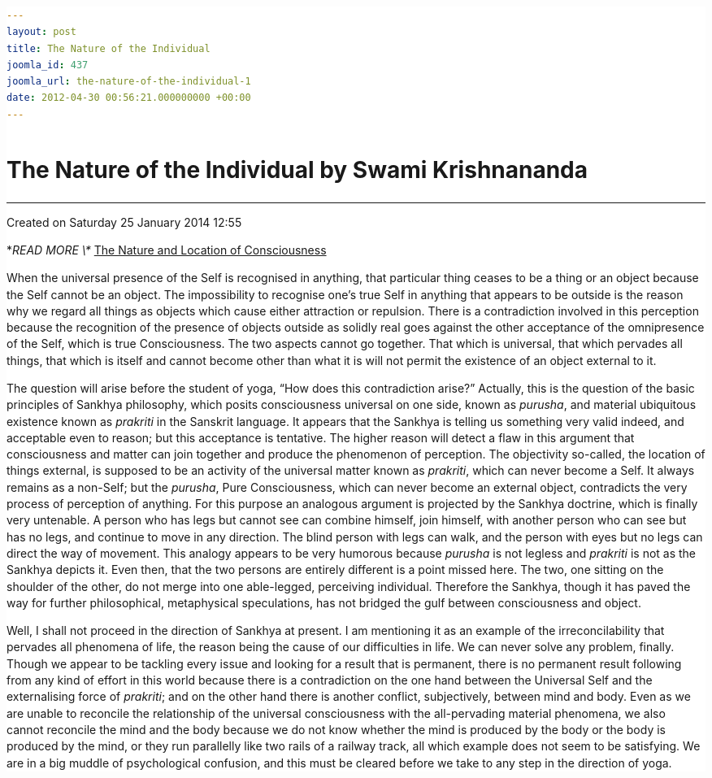 ```yaml
---
layout: post
title: The Nature of the Individual
joomla_id: 437
joomla_url: the-nature-of-the-individual-1
date: 2012-04-30 00:56:21.000000000 +00:00
---
```

# The Nature of the Individual by Swami Krishnananda

* * *

Created on Saturday 25 January 2014 12:55

**READ MORE \\\** [The Nature and Location of Consciousness](http://www.swami-krishnananda.org/disc/disc_192.html)

When the universal presence of the Self is recognised in anything, that particular thing ceases to be a thing or an object because the Self cannot be an object. The impossibility to recognise one’s true Self in anything that appears to be outside is the reason why we regard all things as objects which cause either attraction or repulsion. There is a contradiction involved in this perception because the recognition of the presence of objects outside as solidly real goes against the other acceptance of the omnipresence of the Self, which is true Consciousness. The two aspects cannot go together. That which is universal, that which pervades all things, that which is itself and cannot become other than what it is will not permit the existence of an object external to it.

The question will arise before the student of yoga, “How does this contradiction arise?” Actually, this is the question of the basic principles of Sankhya philosophy, which posits consciousness universal on one side, known as _purusha_, and material ubiquitous existence known as _prakriti_ in the Sanskrit language. It appears that the Sankhya is telling us something very valid indeed, and acceptable even to reason; but this acceptance is tentative. The higher reason will detect a flaw in this argument that consciousness and matter can join together and produce the phenomenon of perception. The objectivity so-called, the location of things external, is supposed to be an activity of the universal matter known as _prakriti_, which can never become a Self. It always remains as a non-Self; but the _purusha_, Pure Consciousness, which can never become an external object, contradicts the very process of perception of anything. For this purpose an analogous argument is projected by the Sankhya doctrine, which is finally very untenable. A person who has legs but cannot see can combine himself, join himself, with another person who can see but has no legs, and continue to move in any direction. The blind person with legs can walk, and the person with eyes but no legs can direct the way of movement. This analogy appears to be very humorous because _purusha_ is not legless and _prakriti_ is not as the Sankhya depicts it. Even then, that the two persons are entirely different is a point missed here. The two, one sitting on the shoulder of the other, do not merge into one able-legged, perceiving individual. Therefore the Sankhya, though it has paved the way for further philosophical, metaphysical speculations, has not bridged the gulf between consciousness and object.

Well, I shall not proceed in the direction of Sankhya at present. I am mentioning it as an example of the irreconcilability that pervades all phenomena of life, the reason being the cause of our difficulties in life. We can never solve any problem, finally. Though we appear to be tackling every issue and looking for a result that is permanent, there is no permanent result following from any kind of effort in this world because there is a contradiction on the one hand between the Universal Self and the externalising force of _prakriti_; and on the other hand there is another conflict, subjectively, between mind and body. Even as we are unable to reconcile the relationship of the universal consciousness with the all-pervading material phenomena, we also cannot reconcile the mind and the body because we do not know whether the mind is produced by the body or the body is produced by the mind, or they run parallelly like two rails of a railway track, all which example does not seem to be satisfying. We are in a big muddle of psychological confusion, and this must be cleared before we take to any step in the direction of yoga.
